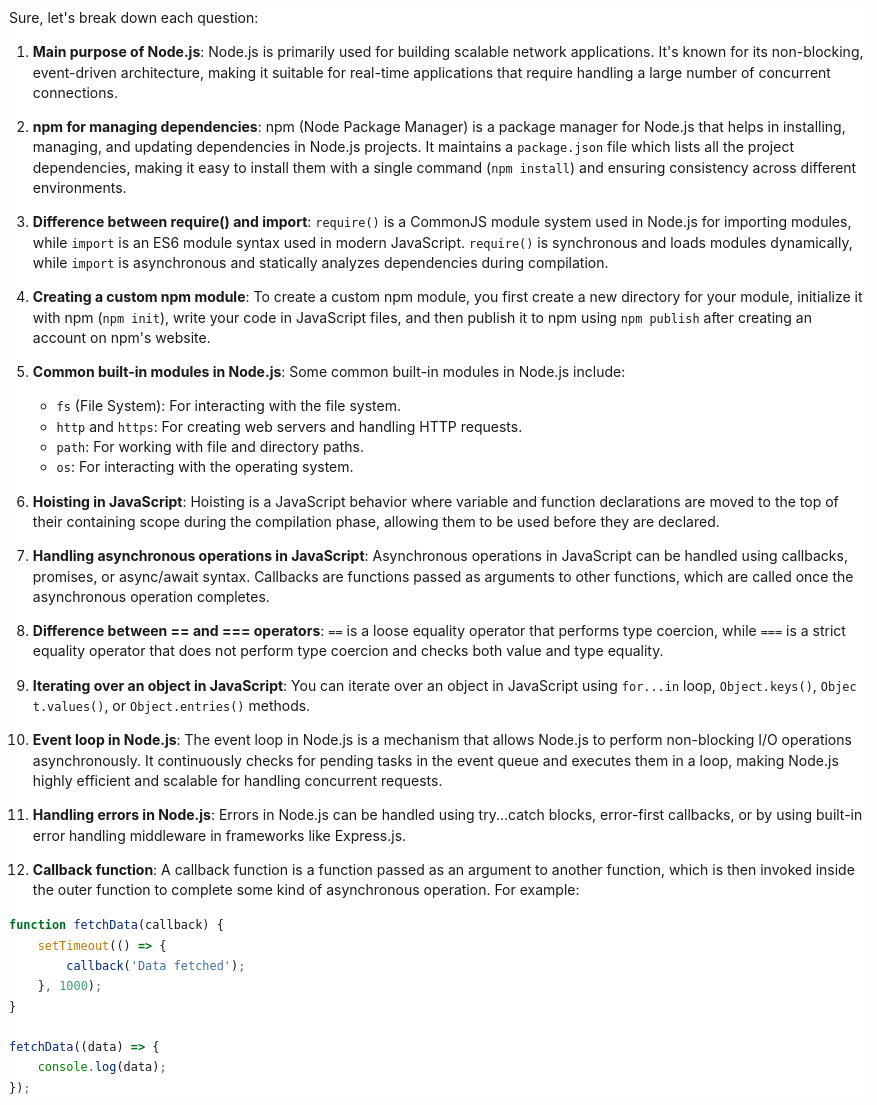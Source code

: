 Sure, let's break down each question:

1. **Main purpose of Node.js**: Node.js is primarily used for building scalable network applications. It's known for its non-blocking, event-driven architecture, making it suitable for real-time applications that require handling a large number of concurrent connections.

2. **npm for managing dependencies**: npm (Node Package Manager) is a package manager for Node.js that helps in installing, managing, and updating dependencies in Node.js projects. It maintains a `package.json` file which lists all the project dependencies, making it easy to install them with a single command (`npm install`) and ensuring consistency across different environments.

3. **Difference between require() and import**: `require()` is a CommonJS module system used in Node.js for importing modules, while `import` is an ES6 module syntax used in modern JavaScript. `require()` is synchronous and loads modules dynamically, while `import` is asynchronous and statically analyzes dependencies during compilation.

4. **Creating a custom npm module**: To create a custom npm module, you first create a new directory for your module, initialize it with npm (`npm init`), write your code in JavaScript files, and then publish it to npm using `npm publish` after creating an account on npm's website.

5. **Common built-in modules in Node.js**: Some common built-in modules in Node.js include:
   - `fs` (File System): For interacting with the file system.
   - `http` and `https`: For creating web servers and handling HTTP requests.
   - `path`: For working with file and directory paths.
   - `os`: For interacting with the operating system.

6. **Hoisting in JavaScript**: Hoisting is a JavaScript behavior where variable and function declarations are moved to the top of their containing scope during the compilation phase, allowing them to be used before they are declared.

7. **Handling asynchronous operations in JavaScript**: Asynchronous operations in JavaScript can be handled using callbacks, promises, or async/await syntax. Callbacks are functions passed as arguments to other functions, which are called once the asynchronous operation completes.

8. **Difference between == and === operators**: `==` is a loose equality operator that performs type coercion, while `===` is a strict equality operator that does not perform type coercion and checks both value and type equality.

9. **Iterating over an object in JavaScript**: You can iterate over an object in JavaScript using `for...in` loop, `Object.keys()`, `Object.values()`, or `Object.entries()` methods.

10. **Event loop in Node.js**: The event loop in Node.js is a mechanism that allows Node.js to perform non-blocking I/O operations asynchronously. It continuously checks for pending tasks in the event queue and executes them in a loop, making Node.js highly efficient and scalable for handling concurrent requests.

11. **Handling errors in Node.js**: Errors in Node.js can be handled using try...catch blocks, error-first callbacks, or by using built-in error handling middleware in frameworks like Express.js.

12. **Callback function**: A callback function is a function passed as an argument to another function, which is then invoked inside the outer function to complete some kind of asynchronous operation. For example:
   ```javascript
   function fetchData(callback) {
       setTimeout(() => {
           callback('Data fetched');
       }, 1000);
   }

   fetchData((data) => {
       console.log(data);
   });
   ```
